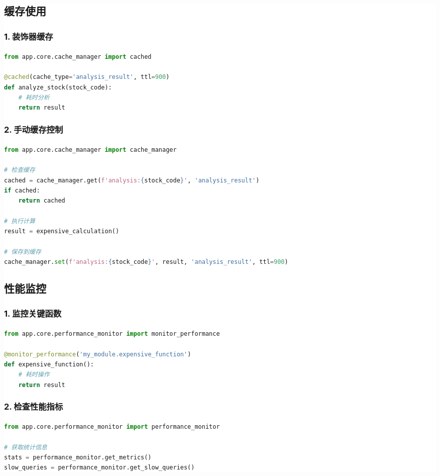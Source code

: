## 缓存使用

### 1. 装饰器缓存

```python
from app.core.cache_manager import cached

@cached(cache_type='analysis_result', ttl=900)
def analyze_stock(stock_code):
    # 耗时分析
    return result
```

### 2. 手动缓存控制

```python
from app.core.cache_manager import cache_manager

# 检查缓存
cached = cache_manager.get(f'analysis:{stock_code}', 'analysis_result')
if cached:
    return cached

# 执行计算
result = expensive_calculation()

# 保存到缓存
cache_manager.set(f'analysis:{stock_code}', result, 'analysis_result', ttl=900)
```

## 性能监控

### 1. 监控关键函数

```python
from app.core.performance_monitor import monitor_performance

@monitor_performance('my_module.expensive_function')
def expensive_function():
    # 耗时操作
    return result
```

### 2. 检查性能指标

```python
from app.core.performance_monitor import performance_monitor

# 获取统计信息
stats = performance_monitor.get_metrics()
slow_queries = performance_monitor.get_slow_queries()
```
